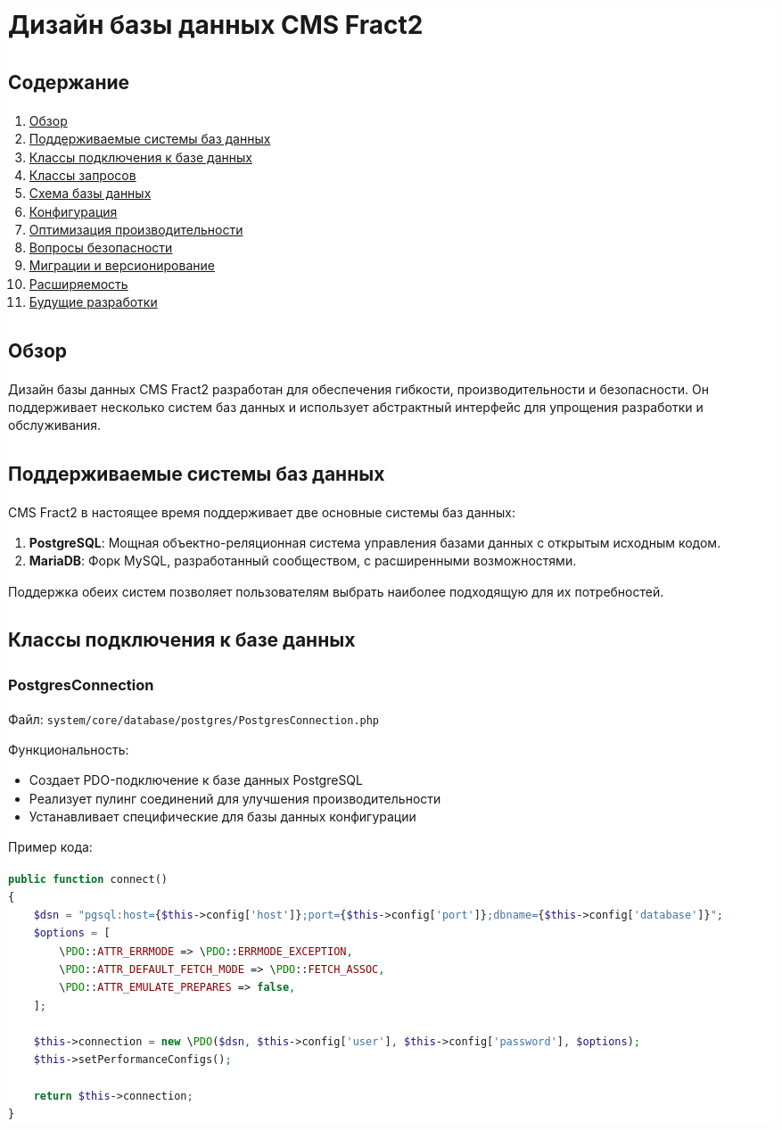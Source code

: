 # Дизайн базы данных CMS Fract2

## Содержание
1. [Обзор](#обзор)
2. [Поддерживаемые системы баз данных](#поддерживаемые-системы-баз-данных)
3. [Классы подключения к базе данных](#классы-подключения-к-базе-данных)
4. [Классы запросов](#классы-запросов)
5. [Схема базы данных](#схема-базы-данных)
6. [Конфигурация](#конфигурация)
7. [Оптимизация производительности](#оптимизация-производительности)
8. [Вопросы безопасности](#вопросы-безопасности)
9. [Миграции и версионирование](#миграции-и-версионирование)
10. [Расширяемость](#расширяемость)
11. [Будущие разработки](#будущие-разработки)

## Обзор

Дизайн базы данных CMS Fract2 разработан для обеспечения гибкости, производительности и безопасности. Он поддерживает несколько систем баз данных и использует абстрактный интерфейс для упрощения разработки и обслуживания.

## Поддерживаемые системы баз данных

CMS Fract2 в настоящее время поддерживает две основные системы баз данных:

1. **PostgreSQL**: Мощная объектно-реляционная система управления базами данных с открытым исходным кодом.
2. **MariaDB**: Форк MySQL, разработанный сообществом, с расширенными возможностями.

Поддержка обеих систем позволяет пользователям выбрать наиболее подходящую для их потребностей.

## Классы подключения к базе данных

### PostgresConnection

Файл: `system/core/database/postgres/PostgresConnection.php`

Функциональность:
- Создает PDO-подключение к базе данных PostgreSQL
- Реализует пулинг соединений для улучшения производительности
- Устанавливает специфические для базы данных конфигурации

Пример кода:
```php
public function connect()
{
    $dsn = "pgsql:host={$this->config['host']};port={$this->config['port']};dbname={$this->config['database']}";
    $options = [
        \PDO::ATTR_ERRMODE => \PDO::ERRMODE_EXCEPTION,
        \PDO::ATTR_DEFAULT_FETCH_MODE => \PDO::FETCH_ASSOC,
        \PDO::ATTR_EMULATE_PREPARES => false,
    ];

    $this->connection = new \PDO($dsn, $this->config['user'], $this->config['password'], $options);
    $this->setPerformanceConfigs();

    return $this->connection;
}
```
